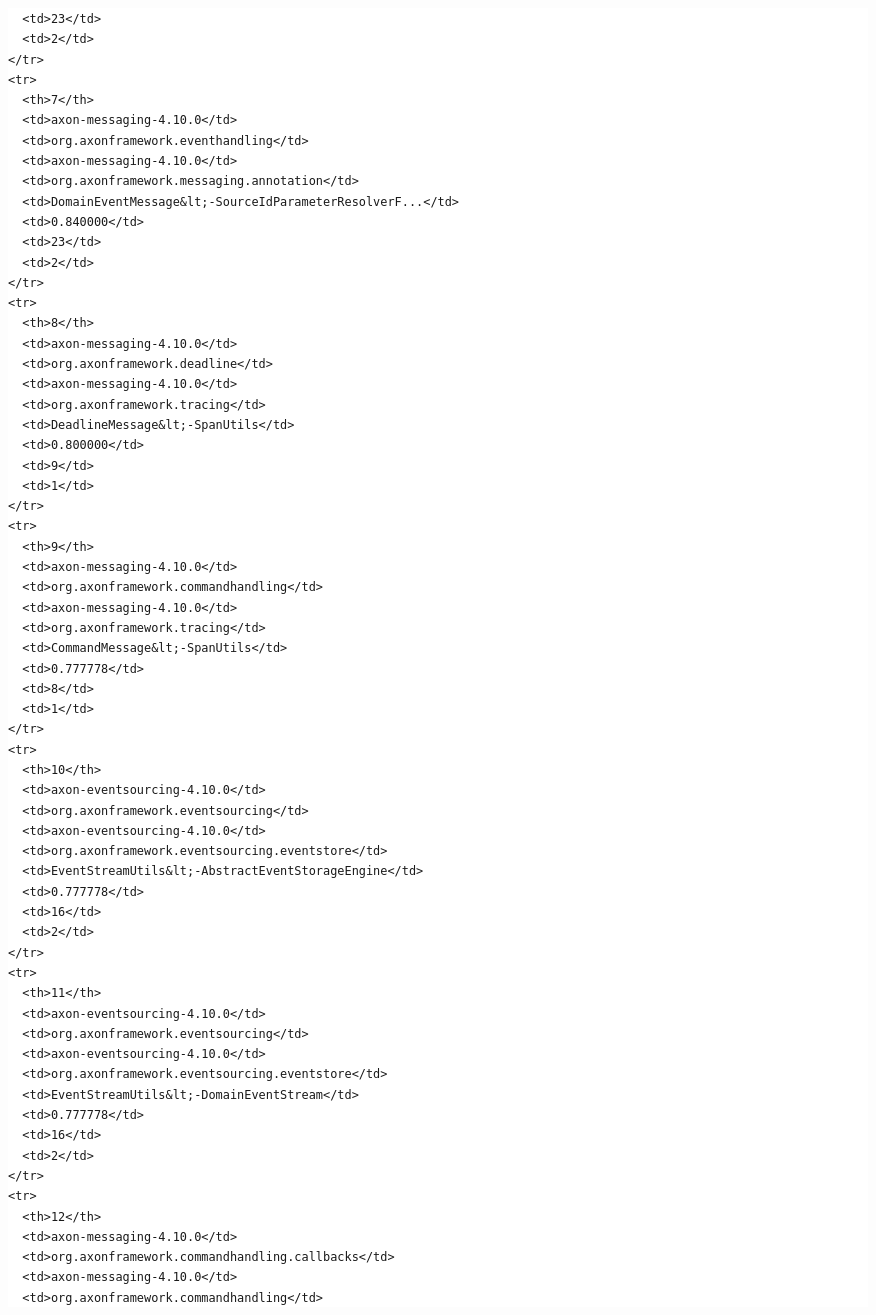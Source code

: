       <td>23</td>
      <td>2</td>
    </tr>
    <tr>
      <th>7</th>
      <td>axon-messaging-4.10.0</td>
      <td>org.axonframework.eventhandling</td>
      <td>axon-messaging-4.10.0</td>
      <td>org.axonframework.messaging.annotation</td>
      <td>DomainEventMessage&lt;-SourceIdParameterResolverF...</td>
      <td>0.840000</td>
      <td>23</td>
      <td>2</td>
    </tr>
    <tr>
      <th>8</th>
      <td>axon-messaging-4.10.0</td>
      <td>org.axonframework.deadline</td>
      <td>axon-messaging-4.10.0</td>
      <td>org.axonframework.tracing</td>
      <td>DeadlineMessage&lt;-SpanUtils</td>
      <td>0.800000</td>
      <td>9</td>
      <td>1</td>
    </tr>
    <tr>
      <th>9</th>
      <td>axon-messaging-4.10.0</td>
      <td>org.axonframework.commandhandling</td>
      <td>axon-messaging-4.10.0</td>
      <td>org.axonframework.tracing</td>
      <td>CommandMessage&lt;-SpanUtils</td>
      <td>0.777778</td>
      <td>8</td>
      <td>1</td>
    </tr>
    <tr>
      <th>10</th>
      <td>axon-eventsourcing-4.10.0</td>
      <td>org.axonframework.eventsourcing</td>
      <td>axon-eventsourcing-4.10.0</td>
      <td>org.axonframework.eventsourcing.eventstore</td>
      <td>EventStreamUtils&lt;-AbstractEventStorageEngine</td>
      <td>0.777778</td>
      <td>16</td>
      <td>2</td>
    </tr>
    <tr>
      <th>11</th>
      <td>axon-eventsourcing-4.10.0</td>
      <td>org.axonframework.eventsourcing</td>
      <td>axon-eventsourcing-4.10.0</td>
      <td>org.axonframework.eventsourcing.eventstore</td>
      <td>EventStreamUtils&lt;-DomainEventStream</td>
      <td>0.777778</td>
      <td>16</td>
      <td>2</td>
    </tr>
    <tr>
      <th>12</th>
      <td>axon-messaging-4.10.0</td>
      <td>org.axonframework.commandhandling.callbacks</td>
      <td>axon-messaging-4.10.0</td>
      <td>org.axonframework.commandhandling</td>